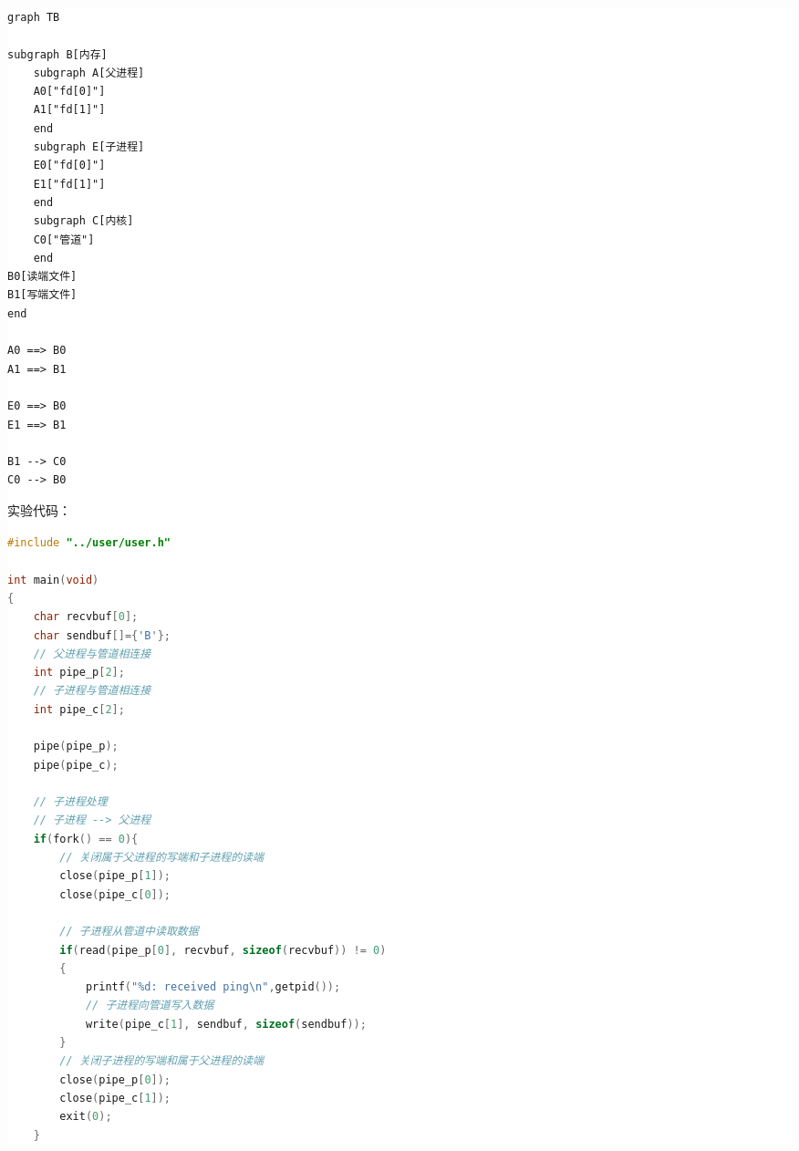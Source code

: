 ```mermaid
graph TB

subgraph B[内存]
	subgraph A[父进程]
	A0["fd[0]"]
	A1["fd[1]"]
	end
	subgraph E[子进程]
	E0["fd[0]"]
	E1["fd[1]"]
	end
	subgraph C[内核]
	C0["管道"]
	end
B0[读端文件]
B1[写端文件]
end

A0 ==> B0
A1 ==> B1

E0 ==> B0
E1 ==> B1

B1 --> C0
C0 --> B0
```

实验代码：

```c
#include "../user/user.h"

int main(void)
{
    char recvbuf[0];
    char sendbuf[]={'B'};
    // 父进程与管道相连接
    int pipe_p[2];
    // 子进程与管道相连接
    int pipe_c[2];
		
    pipe(pipe_p);
    pipe(pipe_c);

    // 子进程处理
    // 子进程 --> 父进程
    if(fork() == 0){
        // 关闭属于父进程的写端和子进程的读端
        close(pipe_p[1]);
        close(pipe_c[0]);
        
        // 子进程从管道中读取数据
        if(read(pipe_p[0], recvbuf, sizeof(recvbuf)) != 0)
        {
            printf("%d: received ping\n",getpid());
            // 子进程向管道写入数据
            write(pipe_c[1], sendbuf, sizeof(sendbuf));
        }
        // 关闭子进程的写端和属于父进程的读端
        close(pipe_p[0]);
        close(pipe_c[1]);
        exit(0);
    }
```